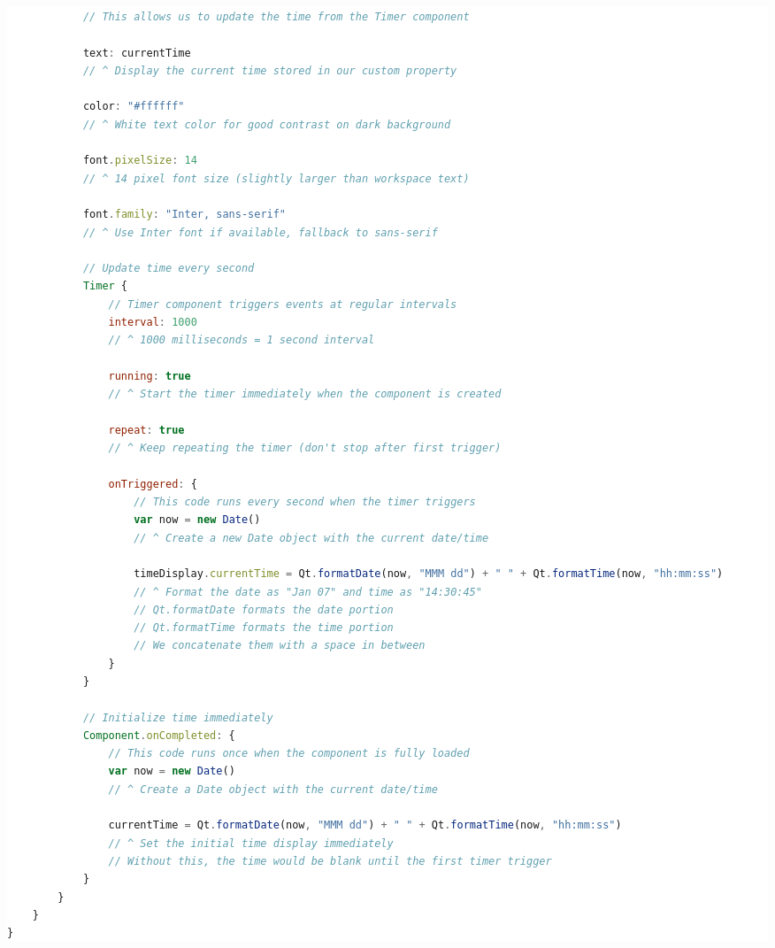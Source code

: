 ```qml
            // This allows us to update the time from the Timer component
            
            text: currentTime
            // ^ Display the current time stored in our custom property
            
            color: "#ffffff"
            // ^ White text color for good contrast on dark background
            
            font.pixelSize: 14
            // ^ 14 pixel font size (slightly larger than workspace text)
            
            font.family: "Inter, sans-serif"
            // ^ Use Inter font if available, fallback to sans-serif
            
            // Update time every second
            Timer {
                // Timer component triggers events at regular intervals
                interval: 1000
                // ^ 1000 milliseconds = 1 second interval
                
                running: true
                // ^ Start the timer immediately when the component is created
                
                repeat: true
                // ^ Keep repeating the timer (don't stop after first trigger)
                
                onTriggered: {
                    // This code runs every second when the timer triggers
                    var now = new Date()
                    // ^ Create a new Date object with the current date/time
                    
                    timeDisplay.currentTime = Qt.formatDate(now, "MMM dd") + " " + Qt.formatTime(now, "hh:mm:ss")
                    // ^ Format the date as "Jan 07" and time as "14:30:45"
                    // Qt.formatDate formats the date portion
                    // Qt.formatTime formats the time portion
                    // We concatenate them with a space in between
                }
            }
            
            // Initialize time immediately
            Component.onCompleted: {
                // This code runs once when the component is fully loaded
                var now = new Date()
                // ^ Create a Date object with the current date/time
                
                currentTime = Qt.formatDate(now, "MMM dd") + " " + Qt.formatTime(now, "hh:mm:ss")
                // ^ Set the initial time display immediately
                // Without this, the time would be blank until the first timer trigger
            }
        }
    }
}
```
